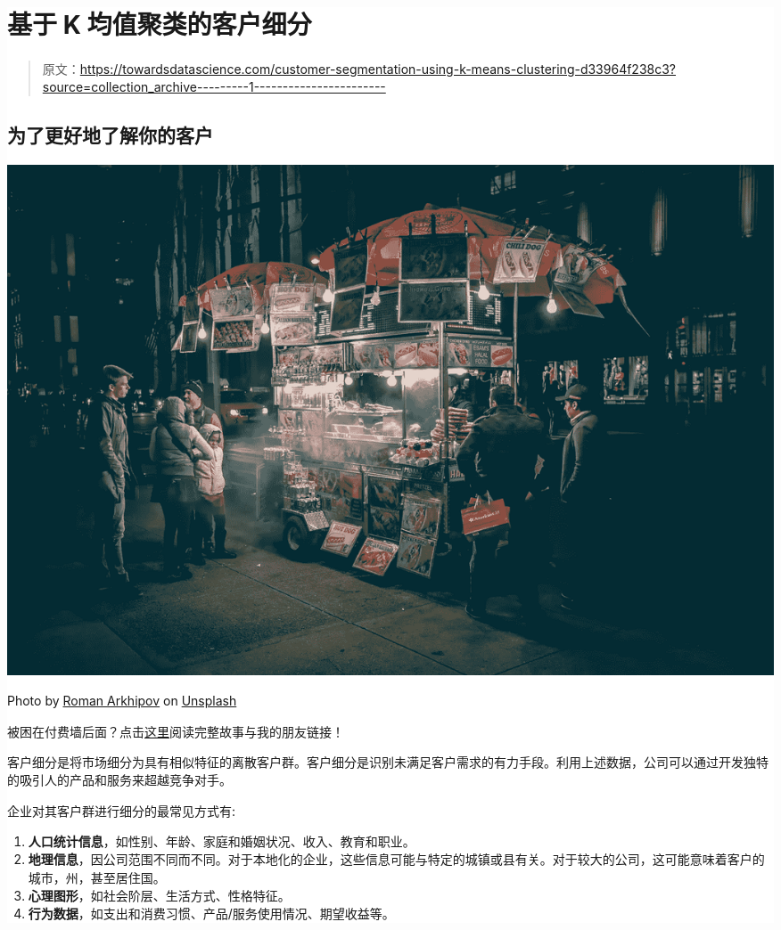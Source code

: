 # 基于 K 均值聚类的客户细分

> 原文：<https://towardsdatascience.com/customer-segmentation-using-k-means-clustering-d33964f238c3?source=collection_archive---------1----------------------->

## 为了更好地了解你的客户

![](img/6d908cc72ca7961ecd99db36c12ad5ef.png)

Photo by [Roman Arkhipov](https://unsplash.com/@lomogee?utm_source=unsplash&utm_medium=referral&utm_content=creditCopyText) on [Unsplash](https://unsplash.com/s/photos/customers?utm_source=unsplash&utm_medium=referral&utm_content=creditCopyText)

被困在付费墙后面？点击[这里](https://medium.com/p/customer-segmentation-using-k-means-clustering-d33964f238c3?source=email-c3f5233f3441--writer.postDistributed&sk=56ff9bed7fbca9fef4f7c865d9d6e205)阅读完整故事与我的朋友链接！

客户细分是将市场细分为具有相似特征的离散客户群。客户细分是识别未满足客户需求的有力手段。利用上述数据，公司可以通过开发独特的吸引人的产品和服务来超越竞争对手。

企业对其客户群进行细分的最常见方式有:

1.  **人口统计信息**，如性别、年龄、家庭和婚姻状况、收入、教育和职业。
2.  **地理信息**，因公司范围不同而不同。对于本地化的企业，这些信息可能与特定的城镇或县有关。对于较大的公司，这可能意味着客户的城市，州，甚至居住国。
3.  **心理图形**，如社会阶层、生活方式、性格特征。
4.  **行为数据**，如支出和消费习惯、产品/服务使用情况、期望收益等。
